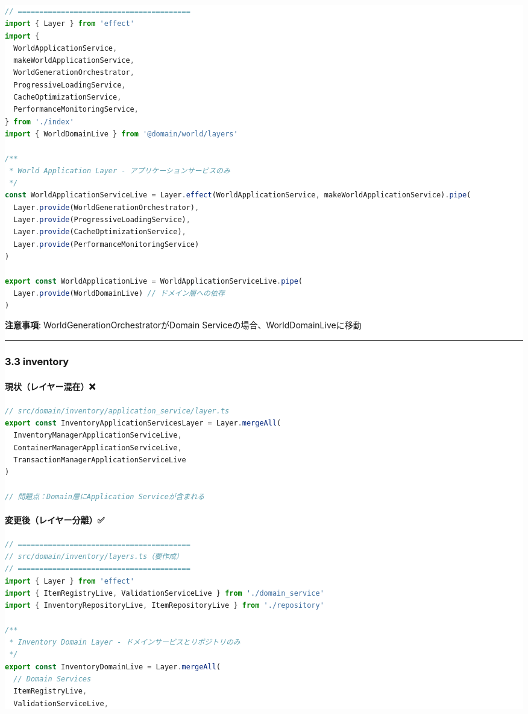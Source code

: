 ```typescript
// ========================================
import { Layer } from 'effect'
import {
  WorldApplicationService,
  makeWorldApplicationService,
  WorldGenerationOrchestrator,
  ProgressiveLoadingService,
  CacheOptimizationService,
  PerformanceMonitoringService,
} from './index'
import { WorldDomainLive } from '@domain/world/layers'

/**
 * World Application Layer - アプリケーションサービスのみ
 */
const WorldApplicationServiceLive = Layer.effect(WorldApplicationService, makeWorldApplicationService).pipe(
  Layer.provide(WorldGenerationOrchestrator),
  Layer.provide(ProgressiveLoadingService),
  Layer.provide(CacheOptimizationService),
  Layer.provide(PerformanceMonitoringService)
)

export const WorldApplicationLive = WorldApplicationServiceLive.pipe(
  Layer.provide(WorldDomainLive) // ドメイン層への依存
)
```

**注意事項**: WorldGenerationOrchestratorがDomain Serviceの場合、WorldDomainLiveに移動

---

### 3.3 inventory

#### 現状（レイヤー混在）❌

```typescript
// src/domain/inventory/application_service/layer.ts
export const InventoryApplicationServicesLayer = Layer.mergeAll(
  InventoryManagerApplicationServiceLive,
  ContainerManagerApplicationServiceLive,
  TransactionManagerApplicationServiceLive
)

// 問題点：Domain層にApplication Serviceが含まれる
```

#### 変更後（レイヤー分離）✅

```typescript
// ========================================
// src/domain/inventory/layers.ts（要作成）
// ========================================
import { Layer } from 'effect'
import { ItemRegistryLive, ValidationServiceLive } from './domain_service'
import { InventoryRepositoryLive, ItemRepositoryLive } from './repository'

/**
 * Inventory Domain Layer - ドメインサービスとリポジトリのみ
 */
export const InventoryDomainLive = Layer.mergeAll(
  // Domain Services
  ItemRegistryLive,
  ValidationServiceLive,

```